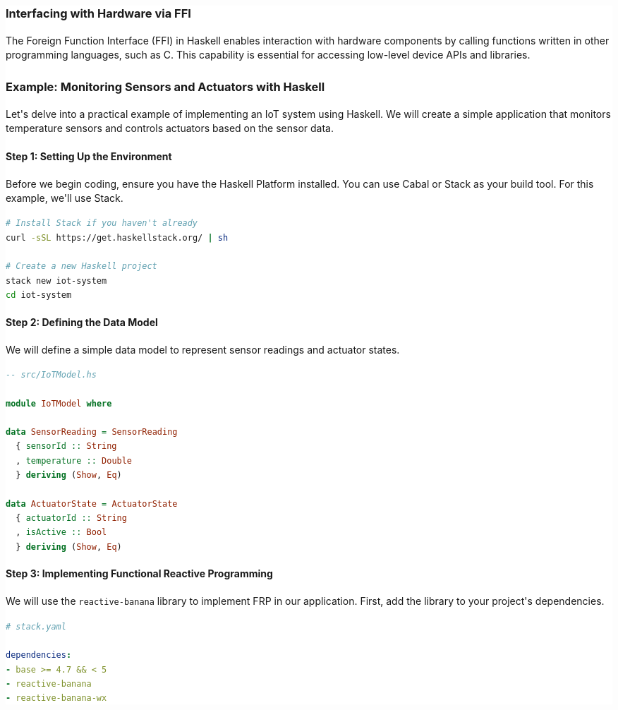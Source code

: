 ### Interfacing with Hardware via FFI

The Foreign Function Interface (FFI) in Haskell enables interaction with hardware components by calling functions written in other programming languages, such as C. This capability is essential for accessing low-level device APIs and libraries.

### Example: Monitoring Sensors and Actuators with Haskell

Let's delve into a practical example of implementing an IoT system using Haskell. We will create a simple application that monitors temperature sensors and controls actuators based on the sensor data.

#### Step 1: Setting Up the Environment

Before we begin coding, ensure you have the Haskell Platform installed. You can use Cabal or Stack as your build tool. For this example, we'll use Stack.

```bash
# Install Stack if you haven't already
curl -sSL https://get.haskellstack.org/ | sh

# Create a new Haskell project
stack new iot-system
cd iot-system
```

#### Step 2: Defining the Data Model

We will define a simple data model to represent sensor readings and actuator states.

```haskell
-- src/IoTModel.hs

module IoTModel where

data SensorReading = SensorReading
  { sensorId :: String
  , temperature :: Double
  } deriving (Show, Eq)

data ActuatorState = ActuatorState
  { actuatorId :: String
  , isActive :: Bool
  } deriving (Show, Eq)
```

#### Step 3: Implementing Functional Reactive Programming

We will use the `reactive-banana` library to implement FRP in our application. First, add the library to your project's dependencies.

```yaml
# stack.yaml

dependencies:
- base >= 4.7 && < 5
- reactive-banana
- reactive-banana-wx
```
